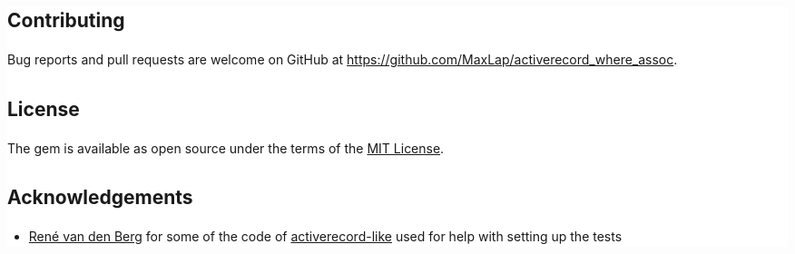 ## Contributing

Bug reports and pull requests are welcome on GitHub at https://github.com/MaxLap/activerecord_where_assoc.

## License

The gem is available as open source under the terms of the [MIT License](http://opensource.org/licenses/MIT).

## Acknowledgements

* [René van den Berg](https://github.com/ReneB) for some of the code of [activerecord-like](https://github.com/ReneB/activerecord-like) used for help with setting up the tests
